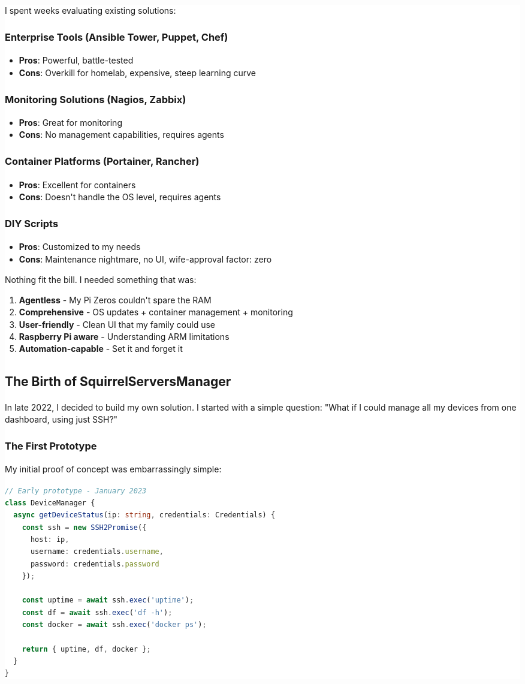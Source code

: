 I spent weeks evaluating existing solutions:

### Enterprise Tools (Ansible Tower, Puppet, Chef)
- **Pros**: Powerful, battle-tested
- **Cons**: Overkill for homelab, expensive, steep learning curve

### Monitoring Solutions (Nagios, Zabbix)
- **Pros**: Great for monitoring
- **Cons**: No management capabilities, requires agents

### Container Platforms (Portainer, Rancher)
- **Pros**: Excellent for containers
- **Cons**: Doesn't handle the OS level, requires agents

### DIY Scripts
- **Pros**: Customized to my needs
- **Cons**: Maintenance nightmare, no UI, wife-approval factor: zero

Nothing fit the bill. I needed something that was:
1. **Agentless** - My Pi Zeros couldn't spare the RAM
2. **Comprehensive** - OS updates + container management + monitoring
3. **User-friendly** - Clean UI that my family could use
4. **Raspberry Pi aware** - Understanding ARM limitations
5. **Automation-capable** - Set it and forget it

## The Birth of SquirrelServersManager

In late 2022, I decided to build my own solution. I started with a simple question: "What if I could manage all my devices from one dashboard, using just SSH?"

### The First Prototype

My initial proof of concept was embarrassingly simple:

```typescript
// Early prototype - January 2023
class DeviceManager {
  async getDeviceStatus(ip: string, credentials: Credentials) {
    const ssh = new SSH2Promise({
      host: ip,
      username: credentials.username,
      password: credentials.password
    });
    
    const uptime = await ssh.exec('uptime');
    const df = await ssh.exec('df -h');
    const docker = await ssh.exec('docker ps');
    
    return { uptime, df, docker };
  }
}
```
